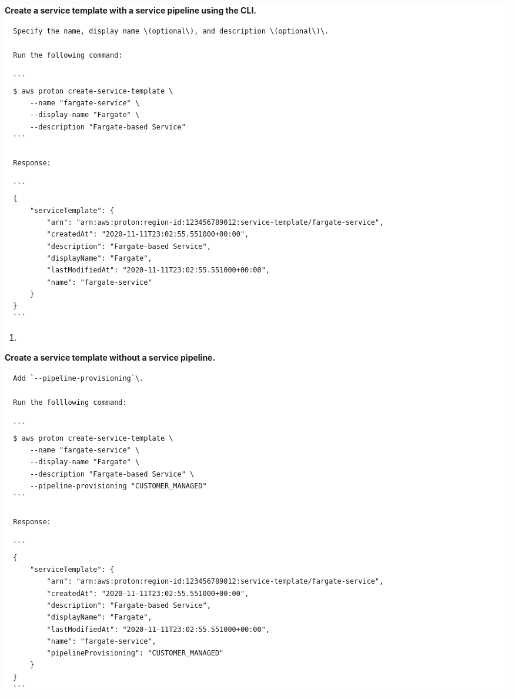 **Create a service template with a service pipeline using the CLI\.**

      Specify the name, display name \(optional\), and description \(optional\)\.

      Run the following command:

      ```
      $ aws proton create-service-template \
          --name "fargate-service" \
          --display-name "Fargate" \
          --description "Fargate-based Service"
      ```

      Response:

      ```
      {
          "serviceTemplate": {
              "arn": "arn:aws:proton:region-id:123456789012:service-template/fargate-service",
              "createdAt": "2020-11-11T23:02:55.551000+00:00",
              "description": "Fargate-based Service",
              "displayName": "Fargate",
              "lastModifiedAt": "2020-11-11T23:02:55.551000+00:00",
              "name": "fargate-service"
          }
      }
      ```

   1. 

**Create a service template without a service pipeline\.**

      Add `--pipeline-provisioning`\.

      Run the folllowing command:

      ```
      $ aws proton create-service-template \
          --name "fargate-service" \
          --display-name "Fargate" \
          --description "Fargate-based Service" \
          --pipeline-provisioning "CUSTOMER_MANAGED"
      ```

      Response:

      ```
      {
          "serviceTemplate": {
              "arn": "arn:aws:proton:region-id:123456789012:service-template/fargate-service",
              "createdAt": "2020-11-11T23:02:55.551000+00:00",
              "description": "Fargate-based Service",
              "displayName": "Fargate",
              "lastModifiedAt": "2020-11-11T23:02:55.551000+00:00",
              "name": "fargate-service",
              "pipelineProvisioning": "CUSTOMER_MANAGED"
          }
      }
      ```
